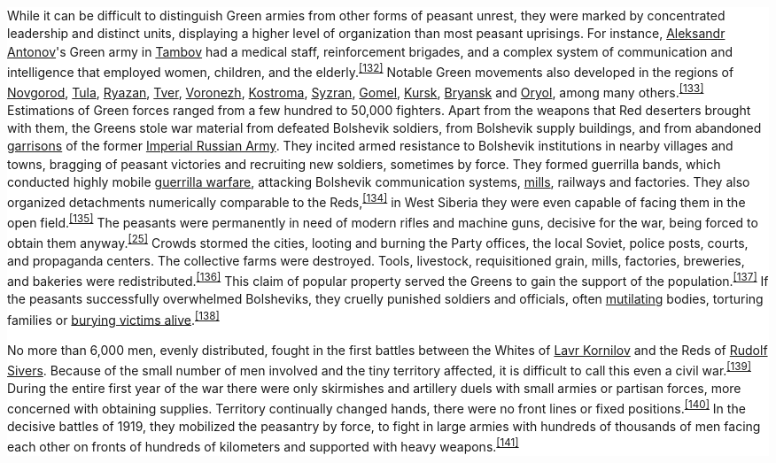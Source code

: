 While it can be difficult to distinguish Green armies from other forms of peasant unrest, they were marked by concentrated leadership and distinct units, displaying a higher level of organization than most peasant uprisings. For instance, [Aleksandr Antonov](https://en.wikipedia.org/wiki/Alexander_Antonov_(politician) "Alexander Antonov (politician)")'s Green army in [Tambov](https://en.wikipedia.org/wiki/Tambov "Tambov") had a medical staff, reinforcement brigades, and a complex system of communication and intelligence that employed women, children, and the elderly.<sup id="cite_ref-FOOTNOTERadkey1976139–147_132-0"><a href="https://en.wikipedia.org/wiki/Green_armies#cite_note-FOOTNOTERadkey1976139%E2%80%93147-132">[132]</a></sup> Notable Green movements also developed in the regions of [Novgorod](https://en.wikipedia.org/wiki/Novgorod "Novgorod"), [Tula](https://en.wikipedia.org/wiki/Tula,_Russia "Tula, Russia"), [Ryazan](https://en.wikipedia.org/wiki/Ryazan "Ryazan"), [Tver](https://en.wikipedia.org/wiki/Tver "Tver"), [Voronezh](https://en.wikipedia.org/wiki/Voronezh "Voronezh"), [Kostroma](https://en.wikipedia.org/wiki/Kostroma "Kostroma"), [Syzran](https://en.wikipedia.org/wiki/Syzran "Syzran"), [Gomel](https://en.wikipedia.org/wiki/Gomel "Gomel"), [Kursk](https://en.wikipedia.org/wiki/Kursk "Kursk"), [Bryansk](https://en.wikipedia.org/wiki/Bryansk "Bryansk") and [Oryol](https://en.wikipedia.org/wiki/Oryol "Oryol"), among many others.<sup id="cite_ref-FOOTNOTEBrovkin2015155–162_133-0"><a href="https://en.wikipedia.org/wiki/Green_armies#cite_note-FOOTNOTEBrovkin2015155%E2%80%93162-133">[133]</a></sup> Estimations of Green forces ranged from a few hundred to 50,000 fighters. Apart from the weapons that Red deserters brought with them, the Greens stole war material from defeated Bolshevik soldiers, from Bolshevik supply buildings, and from abandoned [garrisons](https://en.wikipedia.org/wiki/Garrison "Garrison") of the former [Imperial Russian Army](https://en.wikipedia.org/wiki/Imperial_Russian_Army "Imperial Russian Army"). They incited armed resistance to Bolshevik institutions in nearby villages and towns, bragging of peasant victories and recruiting new soldiers, sometimes by force. They formed guerrilla bands, which conducted highly mobile [guerrilla warfare](https://en.wikipedia.org/wiki/Guerrilla_warfare "Guerrilla warfare"), attacking Bolshevik communication systems, [mills](https://en.wikipedia.org/wiki/Mill_(grinding) "Mill (grinding)"), railways and factories. They also organized detachments numerically comparable to the Reds,<sup id="cite_ref-FOOTNOTERadkey1976139–174Raleigh2002337-341_134-0"><a href="https://en.wikipedia.org/wiki/Green_armies#cite_note-FOOTNOTERadkey1976139%E2%80%93174Raleigh2002337-341-134">[134]</a></sup> in West Siberia they were even capable of facing them in the open field.<sup id="cite_ref-FOOTNOTEAvrich201415_135-0"><a href="https://en.wikipedia.org/wiki/Green_armies#cite_note-FOOTNOTEAvrich201415-135">[135]</a></sup> The peasants were permanently in need of modern rifles and machine guns, decisive for the war, being forced to obtain them anyway.<sup id="cite_ref-FOOTNOTEBrovkin2015380_25-2"><a href="https://en.wikipedia.org/wiki/Green_armies#cite_note-FOOTNOTEBrovkin2015380-25">[25]</a></sup> Crowds stormed the cities, looting and burning the Party offices, the local Soviet, police posts, courts, and propaganda centers. The collective farms were destroyed. Tools, livestock, requisitioned grain, mills, factories, breweries, and bakeries were redistributed.<sup id="cite_ref-FOOTNOTEFiges1996653–654,_657–658,_823–824_136-0"><a href="https://en.wikipedia.org/wiki/Green_armies#cite_note-FOOTNOTEFiges1996653%E2%80%93654,_657%E2%80%93658,_823%E2%80%93824-136">[136]</a></sup> This claim of popular property served the Greens to gain the support of the population.<sup id="cite_ref-FOOTNOTEFiges1996824_137-0"><a href="https://en.wikipedia.org/wiki/Green_armies#cite_note-FOOTNOTEFiges1996824-137">[137]</a></sup> If the peasants successfully overwhelmed Bolsheviks, they cruelly punished soldiers and officials, often [mutilating](https://en.wikipedia.org/wiki/Mutilating "Mutilating") bodies, torturing families or [burying victims alive](https://en.wikipedia.org/wiki/Buried_alive "Buried alive").<sup id="cite_ref-FOOTNOTERadkey1976319–321_138-0"><a href="https://en.wikipedia.org/wiki/Green_armies#cite_note-FOOTNOTERadkey1976319%E2%80%93321-138">[138]</a></sup>

No more than 6,000 men, evenly distributed, fought in the first battles between the Whites of [Lavr Kornilov](https://en.wikipedia.org/wiki/Lavr_Kornilov "Lavr Kornilov") and the Reds of [Rudolf Sivers](https://en.wikipedia.org/wiki/Rudolf_Sivers "Rudolf Sivers"). Because of the small number of men involved and the tiny territory affected, it is difficult to call this even a civil war.<sup id="cite_ref-FOOTNOTEWerth199976_139-0"><a href="https://en.wikipedia.org/wiki/Green_armies#cite_note-FOOTNOTEWerth199976-139">[139]</a></sup> During the entire first year of the war there were only skirmishes and artillery duels with small armies or partisan forces, more concerned with obtaining supplies. Territory continually changed hands, there were no front lines or fixed positions.<sup id="cite_ref-FOOTNOTEFiges1996730_140-0"><a href="https://en.wikipedia.org/wiki/Green_armies#cite_note-FOOTNOTEFiges1996730-140">[140]</a></sup> In the decisive battles of 1919, they mobilized the peasantry by force, to fight in large armies with hundreds of thousands of men facing each other on fronts of hundreds of kilometers and supported with heavy weapons.<sup id="cite_ref-FOOTNOTEFiges1996626,_730_141-0"><a href="https://en.wikipedia.org/wiki/Green_armies#cite_note-FOOTNOTEFiges1996626,_730-141">[141]</a></sup>
